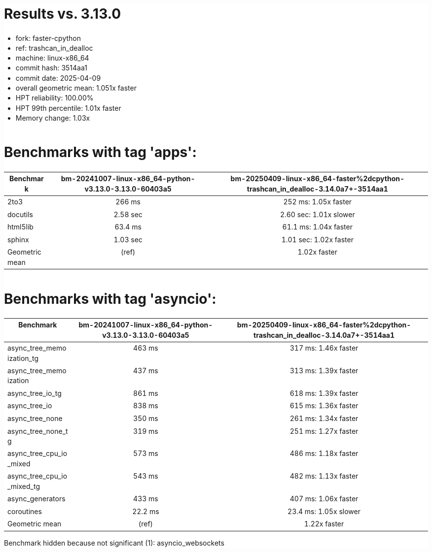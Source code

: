 # Results vs. 3.13.0

- fork: faster-cpython
- ref: trashcan_in_dealloc
- machine: linux-x86_64
- commit hash: 3514aa1
- commit date: 2025-04-09
- overall geometric mean: 1.051x faster
- HPT reliability: 100.00%
- HPT 99th percentile: 1.01x faster
- Memory change: 1.03x

Benchmarks with tag 'apps':
===========================

| Benchmark      | bm-20241007-linux-x86_64-python-v3.13.0-3.13.0-60403a5 | bm-20250409-linux-x86_64-faster%2dcpython-trashcan_in_dealloc-3.14.0a7+-3514aa1 |
|----------------|:------------------------------------------------------:|:-------------------------------------------------------------------------------:|
| 2to3           | 266 ms                                                 | 252 ms: 1.05x faster                                                            |
| docutils       | 2.58 sec                                               | 2.60 sec: 1.01x slower                                                          |
| html5lib       | 63.4 ms                                                | 61.1 ms: 1.04x faster                                                           |
| sphinx         | 1.03 sec                                               | 1.01 sec: 1.02x faster                                                          |
| Geometric mean | (ref)                                                  | 1.02x faster                                                                    |

Benchmarks with tag 'asyncio':
==============================

| Benchmark                  | bm-20241007-linux-x86_64-python-v3.13.0-3.13.0-60403a5 | bm-20250409-linux-x86_64-faster%2dcpython-trashcan_in_dealloc-3.14.0a7+-3514aa1 |
|----------------------------|:------------------------------------------------------:|:-------------------------------------------------------------------------------:|
| async_tree_memoization_tg  | 463 ms                                                 | 317 ms: 1.46x faster                                                            |
| async_tree_memoization     | 437 ms                                                 | 313 ms: 1.39x faster                                                            |
| async_tree_io_tg           | 861 ms                                                 | 618 ms: 1.39x faster                                                            |
| async_tree_io              | 838 ms                                                 | 615 ms: 1.36x faster                                                            |
| async_tree_none            | 350 ms                                                 | 261 ms: 1.34x faster                                                            |
| async_tree_none_tg         | 319 ms                                                 | 251 ms: 1.27x faster                                                            |
| async_tree_cpu_io_mixed    | 573 ms                                                 | 486 ms: 1.18x faster                                                            |
| async_tree_cpu_io_mixed_tg | 543 ms                                                 | 482 ms: 1.13x faster                                                            |
| async_generators           | 433 ms                                                 | 407 ms: 1.06x faster                                                            |
| coroutines                 | 22.2 ms                                                | 23.4 ms: 1.05x slower                                                           |
| Geometric mean             | (ref)                                                  | 1.22x faster                                                                    |

Benchmark hidden because not significant (1): asyncio_websockets
